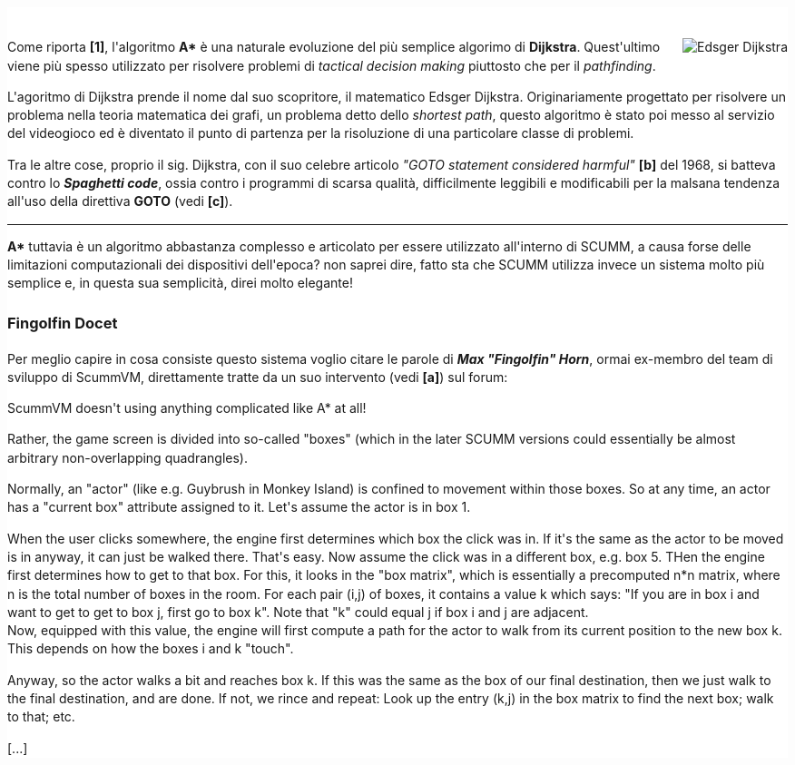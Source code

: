 <p><br/></p>

<div class="nota">
<img alt="Edsger Dijkstra" src="http://www.limulo.net/images/scumm/Dijkstra.jpg" style="float: right;" />
<p>Come riporta <b>[1]</b>, l'algoritmo <b>A*</b> è una naturale evoluzione del più semplice algorimo di <b>Dijkstra</b>. Quest'ultimo viene più spesso utilizzato per risolvere problemi di <em>tactical decision making</em> piuttosto che per il <em>pathfinding</em>.</p>
<p>L'agoritmo di Dijkstra prende il nome dal suo scopritore, il matematico Edsger Dijkstra. Originariamente progettato per risolvere un problema nella teoria matematica dei grafi, un problema detto dello <em>shortest path</em>, questo algoritmo è stato poi messo al servizio del videogioco ed è diventato il punto di partenza per la risoluzione di una particolare classe di problemi.</p>
<p>Tra le altre cose, proprio il sig. Dijkstra, con il suo celebre articolo <em>"GOTO statement considered harmful"</em> <b>[b]</b> del 1968, si batteva contro lo <em><b>Spaghetti code</b></em>, ossia contro i programmi di scarsa qualità, difficilmente leggibili e modificabili per la malsana tendenza all'uso della direttiva <b>GOTO</b> (vedi <b>[c]</b>).</p>
<hr class="clear" />
</div>

<p><b>A*</b> tuttavia è un algoritmo abbastanza complesso e articolato per essere utilizzato all'interno di SCUMM, a causa forse delle limitazioni computazionali dei dispositivi dell'epoca? non saprei dire, fatto sta che SCUMM utilizza invece un sistema molto più semplice e, in questa sua semplicità, direi molto elegante!</p>


<h3>Fingolfin Docet</h3>

<p>Per meglio capire in cosa consiste questo sistema voglio citare le parole di <b><em>Max "Fingolfin" Horn</em></b>, ormai ex-membro del team di sviluppo di ScummVM, direttamente tratte da un suo intervento (vedi <b>[a]</b>) sul forum:</p>

<div class="traduzione dashed-border">

<p>ScummVM doesn't using anything complicated like A* at all!</p>

<p>Rather, the game screen is divided into so-called "boxes" (which in the later SCUMM versions could essentially be almost arbitrary non-overlapping quadrangles).</p>

<p>Normally, an "actor" (like e.g. Guybrush in Monkey Island) is confined to movement within those boxes. So at any time, an actor has a "current box" attribute assigned to it. Let's assume the actor is in box 1.</p>

<p>When the user clicks somewhere, the engine first determines which box the click was in. If it's the same as the actor to be moved is in anyway, it can just be walked there. That's easy. Now assume the click was in a different box, e.g. box 5. THen the engine first determines how to get to that box. For this, it looks in the "box matrix", which is essentially a precomputed n*n matrix, where n is the total number of boxes in the room. For each pair (i,j) of boxes, it contains a value k which says: "If you are in box i and want to get to get to box j, first go to box k". Note that "k" could equal j if box i and j are adjacent.<br>
Now, equipped with this value, the engine will first compute a path for the actor to walk from its current position to the new box k. This depends on how the boxes i and k "touch".</p>
<p>Anyway, so the actor walks a bit and reaches box k. If this was the same as the box of our final destination, then we just walk to the final destination, and are done. If not, we rince and repeat: Look up the entry (k,j) in the box matrix to find the next box; walk to that; etc.</p>

<p>[...]</p>
